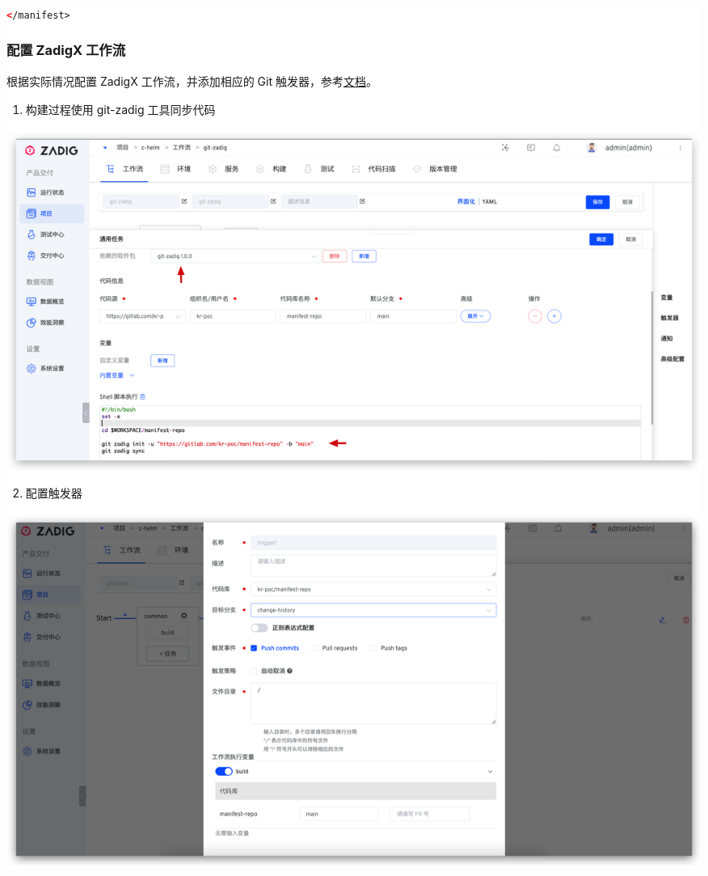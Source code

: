 ```xml
</manifest>
```

### 配置 ZadigX 工作流

根据实际情况配置 ZadigX 工作流，并添加相应的 Git 触发器，参考[文档](/ZadigX%20dev/project/common-workflow/#git-触发器)。

1. 构建过程使用 git-zadig 工具同步代码

![git-zadig](./_images/git_zadig_admin_1.png)

2. 配置触发器

![git-zadig](./_images/git_zadig_admin_2.png)
